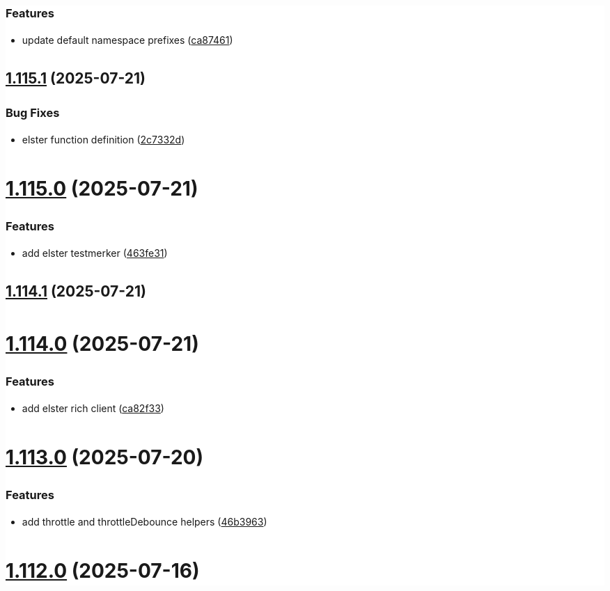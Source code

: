 
### Features

* update default namespace prefixes ([ca87461](https://github.com/master-software-gmbh/ts-utilities/commit/ca87461bde2cbbd856181c056fe6b0ff75d222ac))

## [1.115.1](https://github.com/master-software-gmbh/ts-utilities/compare/v1.115.0...v1.115.1) (2025-07-21)


### Bug Fixes

* elster function definition ([2c7332d](https://github.com/master-software-gmbh/ts-utilities/commit/2c7332d1b996e5189c545b28a16418e69ffe1a51))

# [1.115.0](https://github.com/master-software-gmbh/ts-utilities/compare/v1.114.1...v1.115.0) (2025-07-21)


### Features

* add elster testmerker ([463fe31](https://github.com/master-software-gmbh/ts-utilities/commit/463fe3190b5f5c3316523d3466eef65d27a16bbc))

## [1.114.1](https://github.com/master-software-gmbh/ts-utilities/compare/v1.114.0...v1.114.1) (2025-07-21)

# [1.114.0](https://github.com/master-software-gmbh/ts-utilities/compare/v1.113.0...v1.114.0) (2025-07-21)


### Features

* add elster rich client ([ca82f33](https://github.com/master-software-gmbh/ts-utilities/commit/ca82f331820847d072efe0cde2c9fd900b786971))

# [1.113.0](https://github.com/master-software-gmbh/ts-utilities/compare/v1.112.0...v1.113.0) (2025-07-20)


### Features

* add throttle and throttleDebounce helpers ([46b3963](https://github.com/master-software-gmbh/ts-utilities/commit/46b396375fdaa471b77ce484041e912f3876124a))

# [1.112.0](https://github.com/master-software-gmbh/ts-utilities/compare/v1.111.5...v1.112.0) (2025-07-16)
